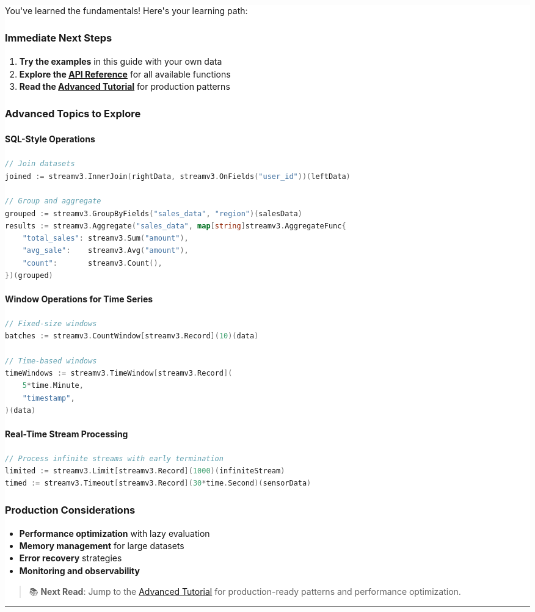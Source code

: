 You've learned the fundamentals! Here's your learning path:

### Immediate Next Steps
1. **Try the examples** in this guide with your own data
2. **Explore the [API Reference](api-reference.md)** for all available functions
3. **Read the [Advanced Tutorial](advanced-tutorial.md)** for production patterns

### Advanced Topics to Explore

#### SQL-Style Operations
```go
// Join datasets
joined := streamv3.InnerJoin(rightData, streamv3.OnFields("user_id"))(leftData)

// Group and aggregate
grouped := streamv3.GroupByFields("sales_data", "region")(salesData)
results := streamv3.Aggregate("sales_data", map[string]streamv3.AggregateFunc{
    "total_sales": streamv3.Sum("amount"),
    "avg_sale":    streamv3.Avg("amount"),
    "count":       streamv3.Count(),
})(grouped)
```

#### Window Operations for Time Series
```go
// Fixed-size windows
batches := streamv3.CountWindow[streamv3.Record](10)(data)

// Time-based windows
timeWindows := streamv3.TimeWindow[streamv3.Record](
    5*time.Minute,
    "timestamp",
)(data)
```

#### Real-Time Stream Processing
```go
// Process infinite streams with early termination
limited := streamv3.Limit[streamv3.Record](1000)(infiniteStream)
timed := streamv3.Timeout[streamv3.Record](30*time.Second)(sensorData)
```

### Production Considerations
- **Performance optimization** with lazy evaluation
- **Memory management** for large datasets
- **Error recovery** strategies
- **Monitoring and observability**

> 📚 **Next Read**: Jump to the [Advanced Tutorial](advanced-tutorial.md) for production-ready patterns and performance optimization.

---
